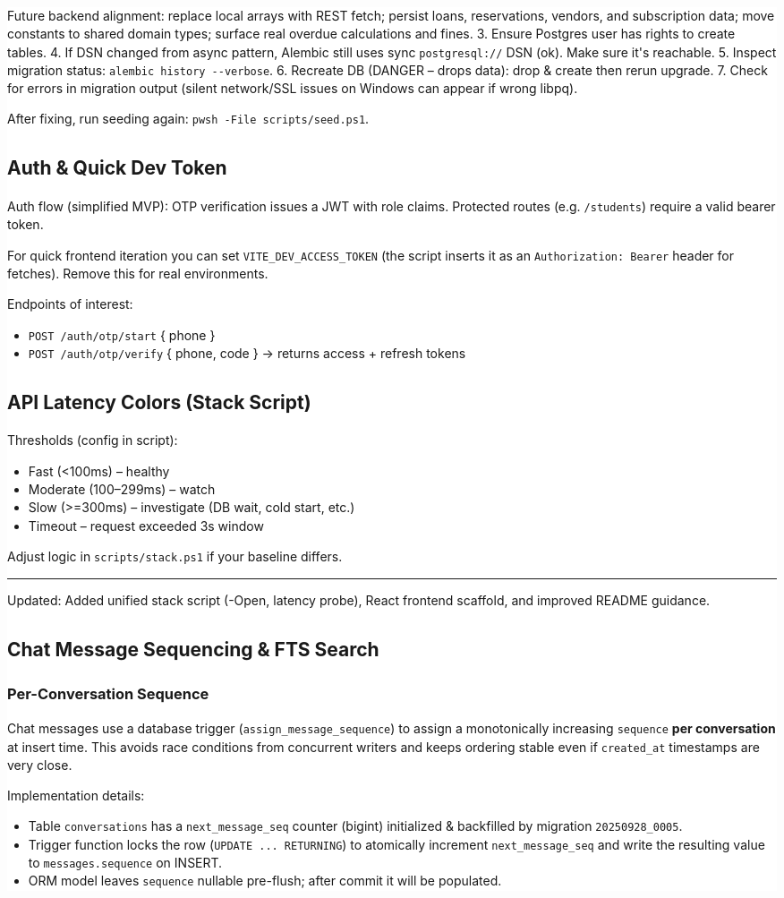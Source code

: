 Future backend alignment: replace local arrays with REST fetch; persist loans, reservations, vendors, and subscription data; move constants to shared domain types; surface real overdue calculations and fines.
3. Ensure Postgres user has rights to create tables.
4. If DSN changed from async pattern, Alembic still uses sync `postgresql://` DSN (ok). Make sure it's reachable.
5. Inspect migration status: `alembic history --verbose`.
6. Recreate DB (DANGER – drops data): drop & create then rerun upgrade.
7. Check for errors in migration output (silent network/SSL issues on Windows can appear if wrong libpq).

After fixing, run seeding again: `pwsh -File scripts/seed.ps1`.

## Auth & Quick Dev Token

Auth flow (simplified MVP): OTP verification issues a JWT with role claims. Protected routes (e.g. `/students`) require a valid bearer token.

For quick frontend iteration you can set `VITE_DEV_ACCESS_TOKEN` (the script inserts it as an `Authorization: Bearer` header for fetches). Remove this for real environments.

Endpoints of interest:
- `POST /auth/otp/start` { phone }
- `POST /auth/otp/verify` { phone, code } → returns access + refresh tokens

## API Latency Colors (Stack Script)

Thresholds (config in script):
- Fast (<100ms) – healthy
- Moderate (100–299ms) – watch
- Slow (>=300ms) – investigate (DB wait, cold start, etc.)
- Timeout – request exceeded 3s window

Adjust logic in `scripts/stack.ps1` if your baseline differs.

---
Updated: Added unified stack script (-Open, latency probe), React frontend scaffold, and improved README guidance.


## Chat Message Sequencing & FTS Search

### Per-Conversation Sequence
Chat messages use a database trigger (`assign_message_sequence`) to assign a monotonically increasing `sequence` **per conversation** at insert time. This avoids race conditions from concurrent writers and keeps ordering stable even if `created_at` timestamps are very close.

Implementation details:
- Table `conversations` has a `next_message_seq` counter (bigint) initialized & backfilled by migration `20250928_0005`.
- Trigger function locks the row (`UPDATE ... RETURNING`) to atomically increment `next_message_seq` and write the resulting value to `messages.sequence` on INSERT.
- ORM model leaves `sequence` nullable pre-flush; after commit it will be populated.
